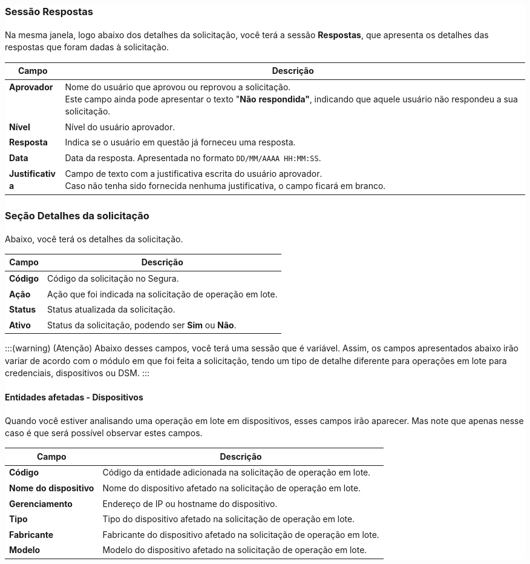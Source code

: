 ### Sessão Respostas

Na mesma janela, logo abaixo dos detalhes da solicitação, você terá a sessão **Respostas**, que apresenta os detalhes das respostas que foram dadas à solicitação.

| Campo                   | Descrição                                                                                                                                                                                            |
| ----------------------- | ------------------------------------------------------------------------------------------------------------------------------------------------------------------------------------------------------ |
| **Aprovador**     | Nome do usuário que aprovou ou reprovou a solicitação.<br />Este campo ainda pode apresentar o texto "**Não respondida"**, indicando que aquele usuário não respondeu a sua solicitação. |
| **Nível**        | Nível do usuário aprovador.                                                                                                                                                                          |
| **Resposta**      | Indica se o usuário em questão já forneceu uma resposta.                                                                                                                                            |
| **Data**          | Data da resposta. Apresentada no formato `DD/MM/AAAA HH:MM:SS`.                                                                                                                                      |
| **Justificativa** | Campo de texto com a justificativa escrita do usuário aprovador. <br />Caso não tenha sido fornecida nenhuma justificativa, o campo ficará em branco.                                               |

### Seção Detalhes da solicitação

Abaixo, você terá os detalhes da solicitação.

| Campo             | Descrição                                                     |
| ----------------- | --------------------------------------------------------------- |
| **Código** | Código da solicitação no Segura.                        |
| **Ação**  | Ação que foi indicada na solicitação de operação em lote. |
| **Status**  | Status atualizada da solicitação.                             |
| **Ativo**   | Status da solicitação, podendo ser **Sim** ou **Não**.     |

:::(warning) (Atenção)
Abaixo desses campos, você terá uma sessão que é variável. Assim, os campos apresentados abaixo irão variar de acordo com o módulo em que foi feita a solicitação, tendo um tipo de detalhe diferente para operações em lote para credenciais, dispositivos ou DSM.
:::

#### Entidades afetadas - Dispositivos

Quando você estiver analisando uma operação em lote em dispositivos, esses campos irão aparecer. Mas note que apenas nesse caso é que será possível observar estes campos.

| Campo                    | Descrição                                                               |
| ------------------------ | ------------------------------------------------------------------------- |
| **Código**             | Código da entidade adicionada na solicitação de operação em lote.    |
| **Nome do dispositivo** | Nome do dispositivo afetado na solicitação de operação em lote.       |
| **Gerenciamento**       | Endereço de IP ou hostname do dispositivo.                               |
| **Tipo**                | Tipo do dispositivo afetado na solicitação de operação em lote.       |
| **Fabricante**          | Fabricante do dispositivo afetado na solicitação de operação em lote. |
| **Modelo**              | Modelo do dispositivo afetado na solicitação de operação em lote.     |
